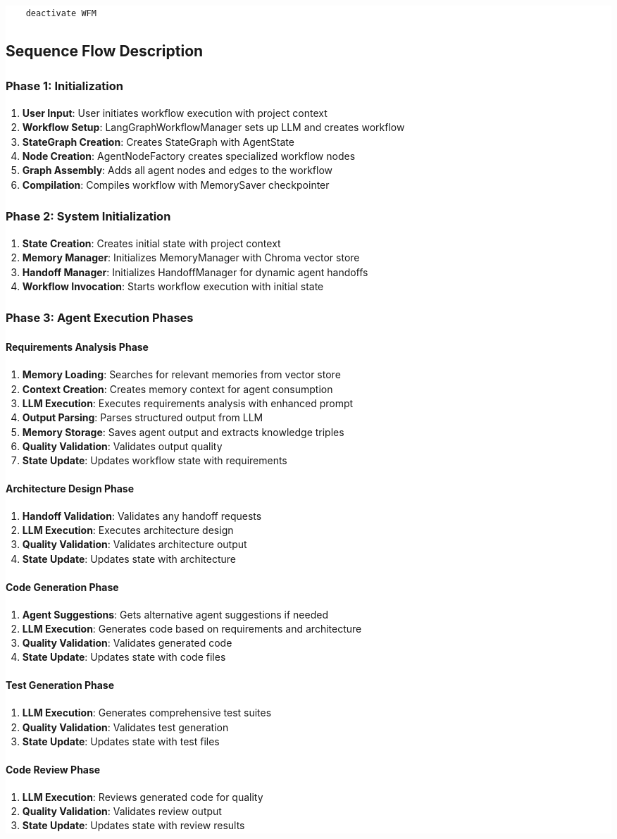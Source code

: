 ```mermaid
    deactivate WFM
```

## Sequence Flow Description

### Phase 1: Initialization
1. **User Input**: User initiates workflow execution with project context
2. **Workflow Setup**: LangGraphWorkflowManager sets up LLM and creates workflow
3. **StateGraph Creation**: Creates StateGraph with AgentState
4. **Node Creation**: AgentNodeFactory creates specialized workflow nodes
5. **Graph Assembly**: Adds all agent nodes and edges to the workflow
6. **Compilation**: Compiles workflow with MemorySaver checkpointer

### Phase 2: System Initialization
1. **State Creation**: Creates initial state with project context
2. **Memory Manager**: Initializes MemoryManager with Chroma vector store
3. **Handoff Manager**: Initializes HandoffManager for dynamic agent handoffs
4. **Workflow Invocation**: Starts workflow execution with initial state

### Phase 3: Agent Execution Phases

#### Requirements Analysis Phase
1. **Memory Loading**: Searches for relevant memories from vector store
2. **Context Creation**: Creates memory context for agent consumption
3. **LLM Execution**: Executes requirements analysis with enhanced prompt
4. **Output Parsing**: Parses structured output from LLM
5. **Memory Storage**: Saves agent output and extracts knowledge triples
6. **Quality Validation**: Validates output quality
7. **State Update**: Updates workflow state with requirements

#### Architecture Design Phase
1. **Handoff Validation**: Validates any handoff requests
2. **LLM Execution**: Executes architecture design
3. **Quality Validation**: Validates architecture output
4. **State Update**: Updates state with architecture

#### Code Generation Phase
1. **Agent Suggestions**: Gets alternative agent suggestions if needed
2. **LLM Execution**: Generates code based on requirements and architecture
3. **Quality Validation**: Validates generated code
4. **State Update**: Updates state with code files

#### Test Generation Phase
1. **LLM Execution**: Generates comprehensive test suites
2. **Quality Validation**: Validates test generation
3. **State Update**: Updates state with test files

#### Code Review Phase
1. **LLM Execution**: Reviews generated code for quality
2. **Quality Validation**: Validates review output
3. **State Update**: Updates state with review results
